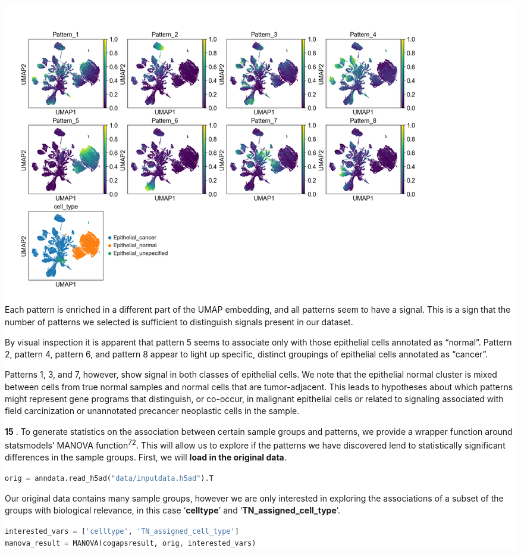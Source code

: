 ![Generated Plot](images/cogapsworkflow.png)

Each pattern is enriched in a different part of the UMAP embedding, and all patterns seem to have a signal. This is a sign that the number of patterns we selected is sufficient to distinguish signals present in our dataset.

By visual inspection it is apparent that pattern 5 seems to associate only with those epithelial cells annotated as “normal”. Pattern 2, pattern 4, pattern 6, and pattern 8 appear to light up specific, distinct groupings of epithelial cells annotated as “cancer”.

Patterns 1, 3, and 7, however, show signal in both classes of epithelial cells. We note that the epithelial normal cluster is mixed between cells from true normal samples and normal cells that are tumor-adjacent. This leads to hypotheses about which patterns might represent gene programs that distinguish, or co-occur, in malignant epithelial cells or related to signaling associated with field carcinization or unannotated precancer neoplastic cells in the sample.

**15** . To generate statistics on the association between certain sample groups and patterns, we provide a wrapper function around statsmodels’ MANOVA function<sup>72</sup>. This will allow us to explore if the patterns we have discovered lend to statistically significant differences in the sample groups. First, we will **load in the original data**.

```py
orig = anndata.read_h5ad("data/inputdata.h5ad").T
```

Our original data contains many sample groups, however we are only interested in exploring the associations of a subset of the groups with biological relevance, in this case ‘**celltype**’ and ‘**TN_assigned_cell_type**’.

```py
interested_vars = ['celltype', 'TN_assigned_cell_type']
manova_result = MANOVA(cogapsresult, orig, interested_vars)
```

